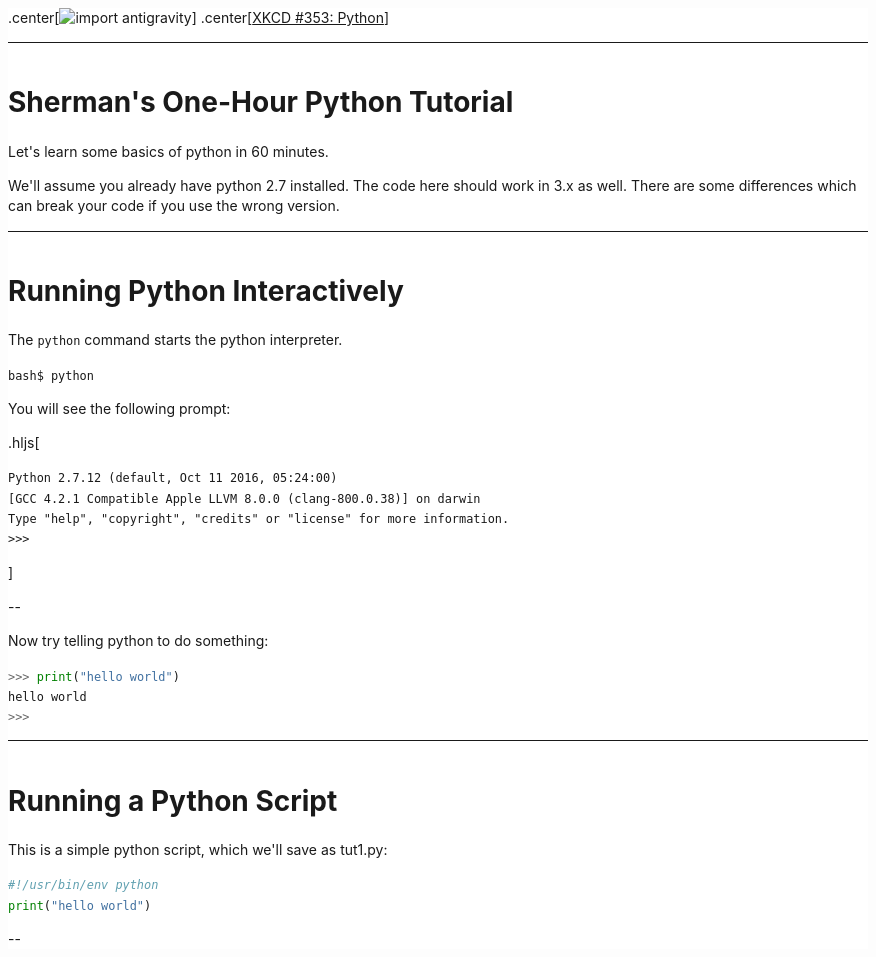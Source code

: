.center[![import antigravity](https://imgs.xkcd.com/comics/python.png)]
.center[[XKCD #353: Python](https://xkcd.com/353/)]

---

# Sherman's One-Hour Python Tutorial

Let's learn some basics of python in 60 minutes.

We'll assume you already have python 2.7 installed. The code here should
work in 3.x as well. There are some differences which can break your code if
you use the wrong version.

---

# Running Python Interactively

The `python` command starts the python interpreter.

```bash
bash$ python
```

You will see the following prompt:

.hljs[
```
Python 2.7.12 (default, Oct 11 2016, 05:24:00)
[GCC 4.2.1 Compatible Apple LLVM 8.0.0 (clang-800.0.38)] on darwin
Type "help", "copyright", "credits" or "license" for more information.
>>>
```
]

--

Now try telling python to do something:
```python
>>> print("hello world")
hello world
>>>
```

---

# Running a Python Script

This is a simple python script, which we'll save as tut1.py:

```python
#!/usr/bin/env python
print("hello world")
```

--

